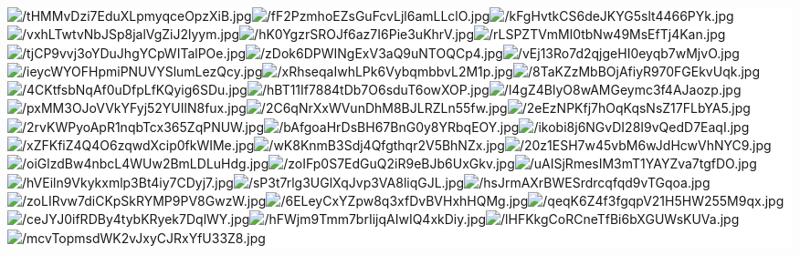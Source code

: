 <img src="https://image.tmdb.org/t/p/original/tHMMvDzi7EduXLpmyqceOpzXiB.jpg" alt="/tHMMvDzi7EduXLpmyqceOpzXiB.jpg" title="/tHMMvDzi7EduXLpmyqceOpzXiB.jpg"><img src="https://image.tmdb.org/t/p/original/fF2PzmhoEZsGuFcvLjl6amLLclO.jpg" alt="/fF2PzmhoEZsGuFcvLjl6amLLclO.jpg" title="/fF2PzmhoEZsGuFcvLjl6amLLclO.jpg"><img src="https://image.tmdb.org/t/p/original/kFgHvtkCS6deJKYG5slt4466PYk.jpg" alt="/kFgHvtkCS6deJKYG5slt4466PYk.jpg" title="/kFgHvtkCS6deJKYG5slt4466PYk.jpg"><img src="https://image.tmdb.org/t/p/original/vxhLTwtvNbJSp8jalVgZiJ2lyym.jpg" alt="/vxhLTwtvNbJSp8jalVgZiJ2lyym.jpg" title="/vxhLTwtvNbJSp8jalVgZiJ2lyym.jpg"><img src="https://image.tmdb.org/t/p/original/hK0YgzrSROJf6az7I6Pie3uKhrV.jpg" alt="/hK0YgzrSROJf6az7I6Pie3uKhrV.jpg" title="/hK0YgzrSROJf6az7I6Pie3uKhrV.jpg"><img src="https://image.tmdb.org/t/p/original/rLSPZTVmMl0tbNw49MsEfTj4Kan.jpg" alt="/rLSPZTVmMl0tbNw49MsEfTj4Kan.jpg" title="/rLSPZTVmMl0tbNw49MsEfTj4Kan.jpg"><img src="https://image.tmdb.org/t/p/original/tjCP9vvj3oYDuJhgYCpWITalPOe.jpg" alt="/tjCP9vvj3oYDuJhgYCpWITalPOe.jpg" title="/tjCP9vvj3oYDuJhgYCpWITalPOe.jpg"><img src="https://image.tmdb.org/t/p/original/zDok6DPWINgExV3aQ9uNTOQCp4.jpg" alt="/zDok6DPWINgExV3aQ9uNTOQCp4.jpg" title="/zDok6DPWINgExV3aQ9uNTOQCp4.jpg"><img src="https://image.tmdb.org/t/p/original/vEj13Ro7d2qjgeHI0eyqb7wMjvO.jpg" alt="/vEj13Ro7d2qjgeHI0eyqb7wMjvO.jpg" title="/vEj13Ro7d2qjgeHI0eyqb7wMjvO.jpg"><img src="https://image.tmdb.org/t/p/original/ieycWYOFHpmiPNUVYSlumLezQcy.jpg" alt="/ieycWYOFHpmiPNUVYSlumLezQcy.jpg" title="/ieycWYOFHpmiPNUVYSlumLezQcy.jpg"><img src="https://image.tmdb.org/t/p/original/xRhseqaIwhLPk6VybqmbbvL2M1p.jpg" alt="/xRhseqaIwhLPk6VybqmbbvL2M1p.jpg" title="/xRhseqaIwhLPk6VybqmbbvL2M1p.jpg"><img src="https://image.tmdb.org/t/p/original/8TaKZzMbBOjAfiyR970FGEkvUqk.jpg" alt="/8TaKZzMbBOjAfiyR970FGEkvUqk.jpg" title="/8TaKZzMbBOjAfiyR970FGEkvUqk.jpg"><img src="https://image.tmdb.org/t/p/original/4CKtfsbNqAf0uDfpLfKQyig6SDu.jpg" alt="/4CKtfsbNqAf0uDfpLfKQyig6SDu.jpg" title="/4CKtfsbNqAf0uDfpLfKQyig6SDu.jpg"><img src="https://image.tmdb.org/t/p/original/hBT11If7884tDb7O6sduT6owXOP.jpg" alt="/hBT11If7884tDb7O6sduT6owXOP.jpg" title="/hBT11If7884tDb7O6sduT6owXOP.jpg"><img src="https://image.tmdb.org/t/p/original/l4gZ4BlyO8wAMGeymc3f4AJaozp.jpg" alt="/l4gZ4BlyO8wAMGeymc3f4AJaozp.jpg" title="/l4gZ4BlyO8wAMGeymc3f4AJaozp.jpg"><img src="https://image.tmdb.org/t/p/original/pxMM3OJoVVkYFyj52YUIlN8fux.jpg" alt="/pxMM3OJoVVkYFyj52YUIlN8fux.jpg" title="/pxMM3OJoVVkYFyj52YUIlN8fux.jpg"><img src="https://image.tmdb.org/t/p/original/2C6qNrXxWVunDhM8BJLRZLn55fw.jpg" alt="/2C6qNrXxWVunDhM8BJLRZLn55fw.jpg" title="/2C6qNrXxWVunDhM8BJLRZLn55fw.jpg"><img src="https://image.tmdb.org/t/p/original/2eEzNPKfj7hOqKqsNsZ17FLbYA5.jpg" alt="/2eEzNPKfj7hOqKqsNsZ17FLbYA5.jpg" title="/2eEzNPKfj7hOqKqsNsZ17FLbYA5.jpg"><img src="https://image.tmdb.org/t/p/original/2rvKWPyoApR1nqbTcx365ZqPNUW.jpg" alt="/2rvKWPyoApR1nqbTcx365ZqPNUW.jpg" title="/2rvKWPyoApR1nqbTcx365ZqPNUW.jpg"><img src="https://image.tmdb.org/t/p/original/bAfgoaHrDsBH67BnG0y8YRbqEOY.jpg" alt="/bAfgoaHrDsBH67BnG0y8YRbqEOY.jpg" title="/bAfgoaHrDsBH67BnG0y8YRbqEOY.jpg"><img src="https://image.tmdb.org/t/p/original/ikobi8j6NGvDI28I9vQedD7EaqI.jpg" alt="/ikobi8j6NGvDI28I9vQedD7EaqI.jpg" title="/ikobi8j6NGvDI28I9vQedD7EaqI.jpg"><img src="https://image.tmdb.org/t/p/original/xZFKfiZ4Q4O6zqwdXcip0fkWIMe.jpg" alt="/xZFKfiZ4Q4O6zqwdXcip0fkWIMe.jpg" title="/xZFKfiZ4Q4O6zqwdXcip0fkWIMe.jpg"><img src="https://image.tmdb.org/t/p/original/wK8KnmB3Sdj4Qfgthqr2V5BhNZx.jpg" alt="/wK8KnmB3Sdj4Qfgthqr2V5BhNZx.jpg" title="/wK8KnmB3Sdj4Qfgthqr2V5BhNZx.jpg"><img src="https://image.tmdb.org/t/p/original/20z1ESH7w45vbM6wJdHcwVhNYC9.jpg" alt="/20z1ESH7w45vbM6wJdHcwVhNYC9.jpg" title="/20z1ESH7w45vbM6wJdHcwVhNYC9.jpg"><img src="https://image.tmdb.org/t/p/original/oiGlzdBw4nbcL4WUw2BmLDLuHdg.jpg" alt="/oiGlzdBw4nbcL4WUw2BmLDLuHdg.jpg" title="/oiGlzdBw4nbcL4WUw2BmLDLuHdg.jpg"><img src="https://image.tmdb.org/t/p/original/zoIFp0S7EdGuQ2iR9eBJb6UxGkv.jpg" alt="/zoIFp0S7EdGuQ2iR9eBJb6UxGkv.jpg" title="/zoIFp0S7EdGuQ2iR9eBJb6UxGkv.jpg"><img src="https://image.tmdb.org/t/p/original/uAISjRmesIM3mT1YAYZva7tgfDO.jpg" alt="/uAISjRmesIM3mT1YAYZva7tgfDO.jpg" title="/uAISjRmesIM3mT1YAYZva7tgfDO.jpg"><img src="https://image.tmdb.org/t/p/original/hVEiln9Vkykxmlp3Bt4iy7CDyj7.jpg" alt="/hVEiln9Vkykxmlp3Bt4iy7CDyj7.jpg" title="/hVEiln9Vkykxmlp3Bt4iy7CDyj7.jpg"><img src="https://image.tmdb.org/t/p/original/sP3t7rlg3UGlXqJvp3VA8liqGJL.jpg" alt="/sP3t7rlg3UGlXqJvp3VA8liqGJL.jpg" title="/sP3t7rlg3UGlXqJvp3VA8liqGJL.jpg"><img src="https://image.tmdb.org/t/p/original/hsJrmAXrBWESrdrcqfqd9vTGqoa.jpg" alt="/hsJrmAXrBWESrdrcqfqd9vTGqoa.jpg" title="/hsJrmAXrBWESrdrcqfqd9vTGqoa.jpg"><img src="https://image.tmdb.org/t/p/original/zoLIRvw7diCKpSkRYMP9PV8GwzW.jpg" alt="/zoLIRvw7diCKpSkRYMP9PV8GwzW.jpg" title="/zoLIRvw7diCKpSkRYMP9PV8GwzW.jpg"><img src="https://image.tmdb.org/t/p/original/6ELeyCxYZpw8q3xfDvBVHxhHQMg.jpg" alt="/6ELeyCxYZpw8q3xfDvBVHxhHQMg.jpg" title="/6ELeyCxYZpw8q3xfDvBVHxhHQMg.jpg"><img src="https://image.tmdb.org/t/p/original/qeqK6Z4f3fgqpV21H5HW255M9qx.jpg" alt="/qeqK6Z4f3fgqpV21H5HW255M9qx.jpg" title="/qeqK6Z4f3fgqpV21H5HW255M9qx.jpg"><img src="https://image.tmdb.org/t/p/original/ceJYJ0ifRDBy4tybKRyek7DqlWY.jpg" alt="/ceJYJ0ifRDBy4tybKRyek7DqlWY.jpg" title="/ceJYJ0ifRDBy4tybKRyek7DqlWY.jpg"><img src="https://image.tmdb.org/t/p/original/hFWjm9Tmm7brIijqAIwIQ4xkDiy.jpg" alt="/hFWjm9Tmm7brIijqAIwIQ4xkDiy.jpg" title="/hFWjm9Tmm7brIijqAIwIQ4xkDiy.jpg"><img src="https://image.tmdb.org/t/p/original/lHFKkgCoRCneTfBi6bXGUWsKUVa.jpg" alt="/lHFKkgCoRCneTfBi6bXGUWsKUVa.jpg" title="/lHFKkgCoRCneTfBi6bXGUWsKUVa.jpg"><img src="https://image.tmdb.org/t/p/original/mcvTopmsdWK2vJxyCJRxYfU33Z8.jpg" alt="/mcvTopmsdWK2vJxyCJRxYfU33Z8.jpg" title="/mcvTopmsdWK2vJxyCJRxYfU33Z8.jpg">